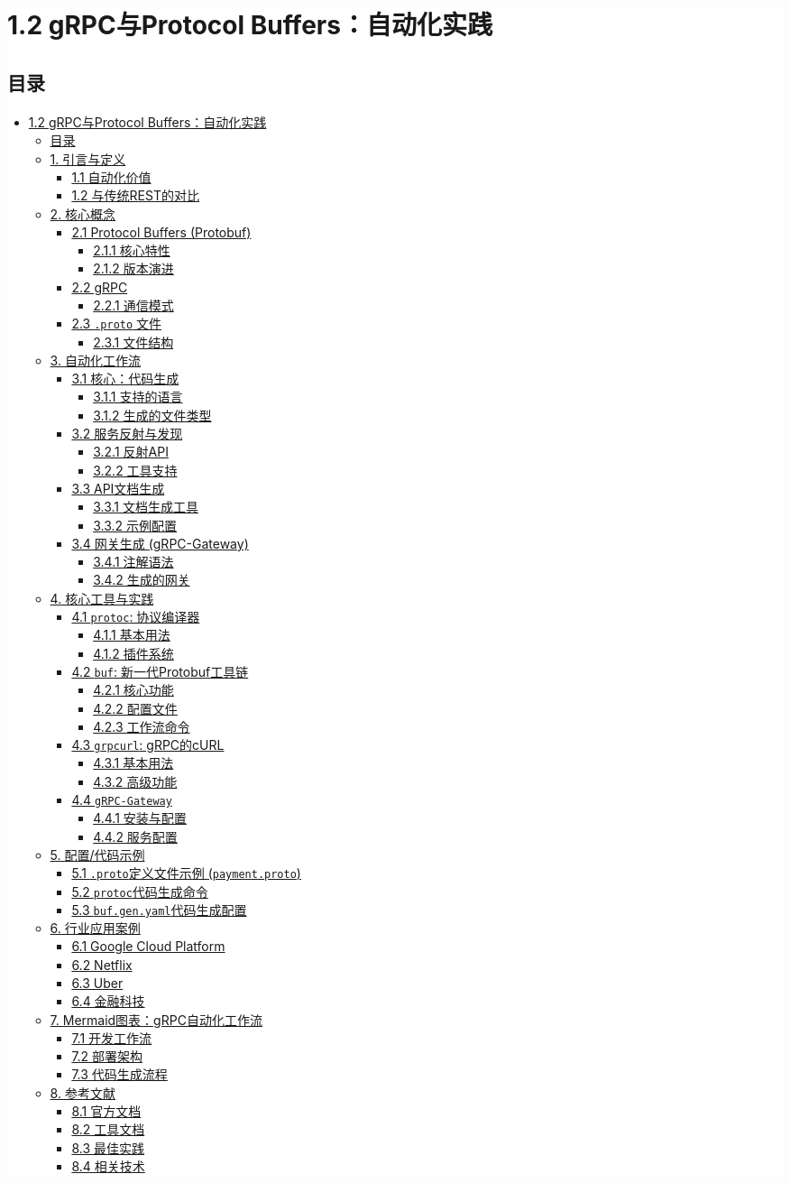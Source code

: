 # 1.2 gRPC与Protocol Buffers：自动化实践

## 目录

- [1.2 gRPC与Protocol Buffers：自动化实践](#12-grpc与protocol-buffers自动化实践)
  - [目录](#目录)
  - [1. 引言与定义](#1-引言与定义)
    - [1.1 自动化价值](#11-自动化价值)
    - [1.2 与传统REST的对比](#12-与传统rest的对比)
  - [2. 核心概念](#2-核心概念)
    - [2.1 Protocol Buffers (Protobuf)](#21-protocol-buffers-protobuf)
      - [2.1.1 核心特性](#211-核心特性)
      - [2.1.2 版本演进](#212-版本演进)
    - [2.2 gRPC](#22-grpc)
      - [2.2.1 通信模式](#221-通信模式)
    - [2.3 `.proto` 文件](#23-proto-文件)
      - [2.3.1 文件结构](#231-文件结构)
  - [3. 自动化工作流](#3-自动化工作流)
    - [3.1 核心：代码生成](#31-核心代码生成)
      - [3.1.1 支持的语言](#311-支持的语言)
      - [3.1.2 生成的文件类型](#312-生成的文件类型)
    - [3.2 服务反射与发现](#32-服务反射与发现)
      - [3.2.1 反射API](#321-反射api)
      - [3.2.2 工具支持](#322-工具支持)
    - [3.3 API文档生成](#33-api文档生成)
      - [3.3.1 文档生成工具](#331-文档生成工具)
      - [3.3.2 示例配置](#332-示例配置)
    - [3.4 网关生成 (gRPC-Gateway)](#34-网关生成-grpc-gateway)
      - [3.4.1 注解语法](#341-注解语法)
      - [3.4.2 生成的网关](#342-生成的网关)
  - [4. 核心工具与实践](#4-核心工具与实践)
    - [4.1 `protoc`: 协议编译器](#41-protoc-协议编译器)
      - [4.1.1 基本用法](#411-基本用法)
      - [4.1.2 插件系统](#412-插件系统)
    - [4.2 `buf`: 新一代Protobuf工具链](#42-buf-新一代protobuf工具链)
      - [4.2.1 核心功能](#421-核心功能)
      - [4.2.2 配置文件](#422-配置文件)
      - [4.2.3 工作流命令](#423-工作流命令)
    - [4.3 `grpcurl`: gRPC的cURL](#43-grpcurl-grpc的curl)
      - [4.3.1 基本用法](#431-基本用法)
      - [4.3.2 高级功能](#432-高级功能)
    - [4.4 `gRPC-Gateway`](#44-grpc-gateway)
      - [4.4.1 安装与配置](#441-安装与配置)
      - [4.4.2 服务配置](#442-服务配置)
  - [5. 配置/代码示例](#5-配置代码示例)
    - [5.1 `.proto`定义文件示例 (`payment.proto`)](#51-proto定义文件示例-paymentproto)
    - [5.2 `protoc`代码生成命令](#52-protoc代码生成命令)
    - [5.3 `buf.gen.yaml`代码生成配置](#53-bufgenyaml代码生成配置)
  - [6. 行业应用案例](#6-行业应用案例)
    - [6.1 Google Cloud Platform](#61-google-cloud-platform)
    - [6.2 Netflix](#62-netflix)
    - [6.3 Uber](#63-uber)
    - [6.4 金融科技](#64-金融科技)
  - [7. Mermaid图表：gRPC自动化工作流](#7-mermaid图表grpc自动化工作流)
    - [7.1 开发工作流](#71-开发工作流)
    - [7.2 部署架构](#72-部署架构)
    - [7.3 代码生成流程](#73-代码生成流程)
  - [8. 参考文献](#8-参考文献)
    - [8.1 官方文档](#81-官方文档)
    - [8.2 工具文档](#82-工具文档)
    - [8.3 最佳实践](#83-最佳实践)
    - [8.4 相关技术](#84-相关技术)